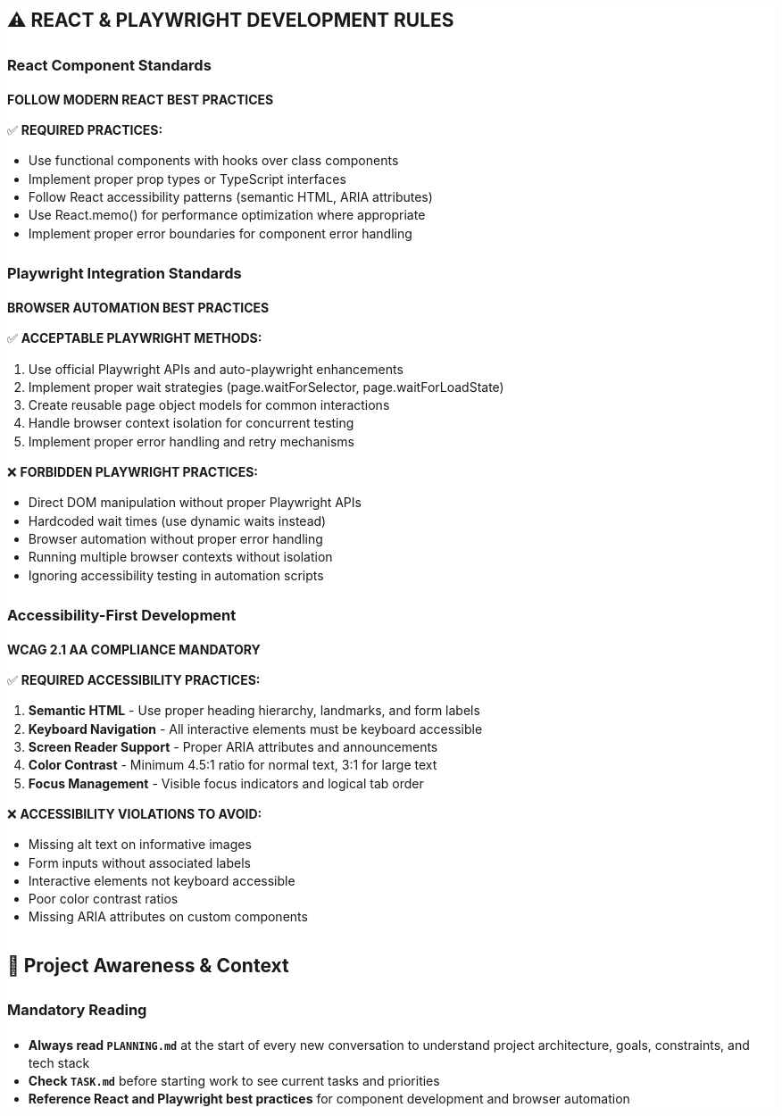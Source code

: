 ## ⚠️ REACT & PLAYWRIGHT DEVELOPMENT RULES

### React Component Standards
**FOLLOW MODERN REACT BEST PRACTICES**

✅ **REQUIRED PRACTICES:**
- Use functional components with hooks over class components
- Implement proper prop types or TypeScript interfaces
- Follow React accessibility patterns (semantic HTML, ARIA attributes)
- Use React.memo() for performance optimization where appropriate
- Implement proper error boundaries for component error handling

### Playwright Integration Standards
**BROWSER AUTOMATION BEST PRACTICES**

✅ **ACCEPTABLE PLAYWRIGHT METHODS:**
1. Use official Playwright APIs and auto-playwright enhancements
2. Implement proper wait strategies (page.waitForSelector, page.waitForLoadState)
3. Create reusable page object models for common interactions
4. Handle browser context isolation for concurrent testing
5. Implement proper error handling and retry mechanisms

❌ **FORBIDDEN PLAYWRIGHT PRACTICES:**
- Direct DOM manipulation without proper Playwright APIs
- Hardcoded wait times (use dynamic waits instead)
- Browser automation without proper error handling
- Running multiple browser contexts without isolation
- Ignoring accessibility testing in automation scripts

### Accessibility-First Development
**WCAG 2.1 AA COMPLIANCE MANDATORY**

✅ **REQUIRED ACCESSIBILITY PRACTICES:**
1. **Semantic HTML** - Use proper heading hierarchy, landmarks, and form labels
2. **Keyboard Navigation** - All interactive elements must be keyboard accessible
3. **Screen Reader Support** - Proper ARIA attributes and announcements
4. **Color Contrast** - Minimum 4.5:1 ratio for normal text, 3:1 for large text
5. **Focus Management** - Visible focus indicators and logical tab order

❌ **ACCESSIBILITY VIOLATIONS TO AVOID:**
- Missing alt text on informative images
- Form inputs without associated labels
- Interactive elements not keyboard accessible
- Poor color contrast ratios
- Missing ARIA attributes on custom components

## 🔄 Project Awareness & Context

### Mandatory Reading
- **Always read `PLANNING.md`** at the start of every new conversation to understand project architecture, goals, constraints, and tech stack
- **Check `TASK.md`** before starting work to see current tasks and priorities
- **Reference React and Playwright best practices** for component development and browser automation
